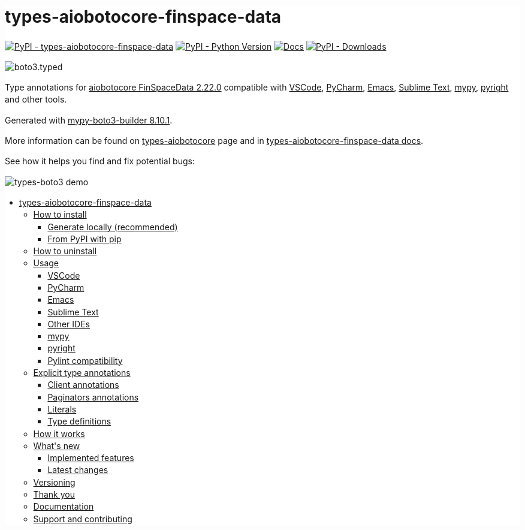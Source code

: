 <a id="types-aiobotocore-finspace-data"></a>

# types-aiobotocore-finspace-data

[![PyPI - types-aiobotocore-finspace-data](https://img.shields.io/pypi/v/types-aiobotocore-finspace-data.svg?color=blue)](https://pypi.org/project/types-aiobotocore-finspace-data/)
[![PyPI - Python Version](https://img.shields.io/pypi/pyversions/types-aiobotocore-finspace-data.svg?color=blue)](https://pypi.org/project/types-aiobotocore-finspace-data/)
[![Docs](https://img.shields.io/readthedocs/boto3-stubs.svg?color=blue)](https://youtype.github.io/types_aiobotocore_docs/)
[![PyPI - Downloads](https://static.pepy.tech/badge/types-aiobotocore-finspace-data)](https://pypistats.org/packages/types-aiobotocore-finspace-data)

![boto3.typed](https://github.com/youtype/mypy_boto3_builder/raw/main/logo.png)

Type annotations for
[aiobotocore FinSpaceData 2.22.0](https://pypi.org/project/aiobotocore/)
compatible with [VSCode](https://code.visualstudio.com/),
[PyCharm](https://www.jetbrains.com/pycharm/),
[Emacs](https://www.gnu.org/software/emacs/),
[Sublime Text](https://www.sublimetext.com/),
[mypy](https://github.com/python/mypy),
[pyright](https://github.com/microsoft/pyright) and other tools.

Generated with
[mypy-boto3-builder 8.10.1](https://github.com/youtype/mypy_boto3_builder).

More information can be found on
[types-aiobotocore](https://pypi.org/project/types-aiobotocore/) page and in
[types-aiobotocore-finspace-data docs](https://youtype.github.io/types_aiobotocore_docs/types_aiobotocore_finspace_data/).

See how it helps you find and fix potential bugs:

![types-boto3 demo](https://github.com/youtype/mypy_boto3_builder/raw/main/demo.gif)

- [types-aiobotocore-finspace-data](#types-aiobotocore-finspace-data)
  - [How to install](#how-to-install)
    - [Generate locally (recommended)](<#generate-locally-(recommended)>)
    - [From PyPI with pip](#from-pypi-with-pip)
  - [How to uninstall](#how-to-uninstall)
  - [Usage](#usage)
    - [VSCode](#vscode)
    - [PyCharm](#pycharm)
    - [Emacs](#emacs)
    - [Sublime Text](#sublime-text)
    - [Other IDEs](#other-ides)
    - [mypy](#mypy)
    - [pyright](#pyright)
    - [Pylint compatibility](#pylint-compatibility)
  - [Explicit type annotations](#explicit-type-annotations)
    - [Client annotations](#client-annotations)
    - [Paginators annotations](#paginators-annotations)
    - [Literals](#literals)
    - [Type definitions](#type-definitions)
  - [How it works](#how-it-works)
  - [What's new](#what's-new)
    - [Implemented features](#implemented-features)
    - [Latest changes](#latest-changes)
  - [Versioning](#versioning)
  - [Thank you](#thank-you)
  - [Documentation](#documentation)
  - [Support and contributing](#support-and-contributing)
